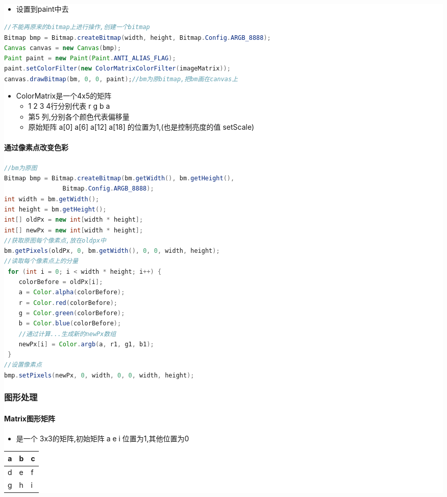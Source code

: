- 设置到paint中去 

```java
//不能再原来的bitmap上进行操作,创建一个bitmap
Bitmap bmp = Bitmap.createBitmap(width, height, Bitmap.Config.ARGB_8888);
Canvas canvas = new Canvas(bmp);
Paint paint = new Paint(Paint.ANTI_ALIAS_FLAG);
paint.setColorFilter(new ColorMatrixColorFilter(imageMatrix));
canvas.drawBitmap(bm, 0, 0, paint);//bm为原bitmap,把bm画在canvas上
```

- ColorMatrix是一个4x5的矩阵 
	- 1 2 3 4行分别代表 r g b a
	- 第5 列,分别各个颜色代表偏移量 
	- 原始矩阵 a[0] a[6] a[12] a[18] 的位置为1,(也是控制亮度的值 setScale)

#### 通过像素点改变色彩

```java
//bm为原图
Bitmap bmp = Bitmap.createBitmap(bm.getWidth(), bm.getHeight(),
                Bitmap.Config.ARGB_8888);
int width = bm.getWidth();
int height = bm.getHeight();
int[] oldPx = new int[width * height];
int[] newPx = new int[width * height];
//获取原图每个像素点,放在oldpx中
bm.getPixels(oldPx, 0, bm.getWidth(), 0, 0, width, height);
//读取每个像素点上的分量
 for (int i = 0; i < width * height; i++) {
 	colorBefore = oldPx[i];
    a = Color.alpha(colorBefore);
    r = Color.red(colorBefore);
    g = Color.green(colorBefore);
    b = Color.blue(colorBefore);
    //通过计算...生成新的newPx数组
    newPx[i] = Color.argb(a, r1, g1, b1);
 }
//设置像素点
bmp.setPixels(newPx, 0, width, 0, 0, width, height);
```

### 图形处理
#### Matrix图形矩阵
- 是一个 3x3的矩阵,初始矩阵  a e i 位置为1,其他位置为0

| a | b | c |
|---|---|---|
| d | e | f |
| g | h | i |
  

 